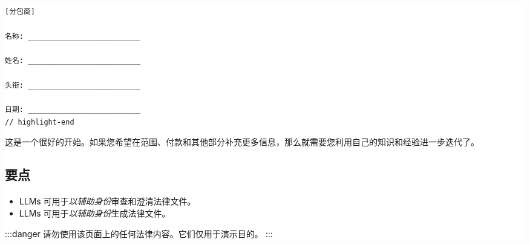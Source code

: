 ```text
[分包商]

名称: __________________________

姓名: __________________________

头衔: __________________________

日期: __________________________
// highlight-end
```

这是一个很好的开始。如果您希望在范围、付款和其他部分补充更多信息，那么就需要您利用自己的知识和经验进一步迭代了。

## 要点

- LLMs 可用于*以辅助身份*审查和澄清法律文件。
- LLMs 可用于*以辅助身份*生成法律文件。

:::danger
请勿使用该页面上的任何法律内容。它们仅用于演示目的。
:::